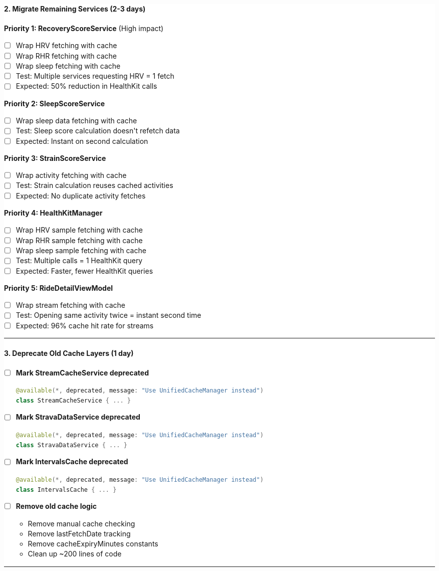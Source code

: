 #### **2. Migrate Remaining Services** (2-3 days)

**Priority 1: RecoveryScoreService** (High impact)
- [ ] Wrap HRV fetching with cache
- [ ] Wrap RHR fetching with cache
- [ ] Wrap sleep fetching with cache
- [ ] Test: Multiple services requesting HRV = 1 fetch
- [ ] Expected: 50% reduction in HealthKit calls

**Priority 2: SleepScoreService**
- [ ] Wrap sleep data fetching with cache
- [ ] Test: Sleep score calculation doesn't refetch data
- [ ] Expected: Instant on second calculation

**Priority 3: StrainScoreService**
- [ ] Wrap activity fetching with cache
- [ ] Test: Strain calculation reuses cached activities
- [ ] Expected: No duplicate activity fetches

**Priority 4: HealthKitManager**
- [ ] Wrap HRV sample fetching with cache
- [ ] Wrap RHR sample fetching with cache
- [ ] Wrap sleep sample fetching with cache
- [ ] Test: Multiple calls = 1 HealthKit query
- [ ] Expected: Faster, fewer HealthKit queries

**Priority 5: RideDetailViewModel**
- [ ] Wrap stream fetching with cache
- [ ] Test: Opening same activity twice = instant second time
- [ ] Expected: 96% cache hit rate for streams

---

#### **3. Deprecate Old Cache Layers** (1 day)

- [ ] **Mark StreamCacheService deprecated**
  ```swift
  @available(*, deprecated, message: "Use UnifiedCacheManager instead")
  class StreamCacheService { ... }
  ```

- [ ] **Mark StravaDataService deprecated**
  ```swift
  @available(*, deprecated, message: "Use UnifiedCacheManager instead")
  class StravaDataService { ... }
  ```

- [ ] **Mark IntervalsCache deprecated**
  ```swift
  @available(*, deprecated, message: "Use UnifiedCacheManager instead")
  class IntervalsCache { ... }
  ```

- [ ] **Remove old cache logic**
  - Remove manual cache checking
  - Remove lastFetchDate tracking
  - Remove cacheExpiryMinutes constants
  - Clean up ~200 lines of code

---